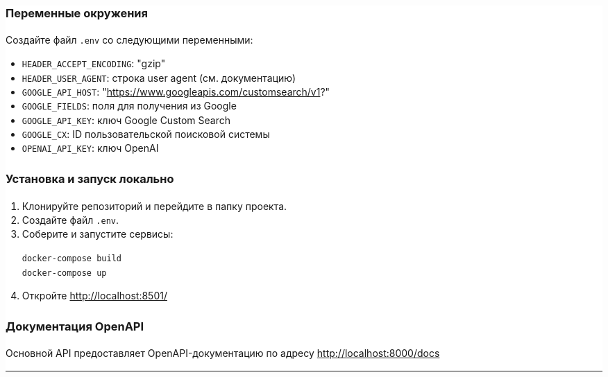 ### Переменные окружения
Создайте файл `.env` со следующими переменными:
- `HEADER_ACCEPT_ENCODING`: "gzip"
- `HEADER_USER_AGENT`: строка user agent (см. документацию)
- `GOOGLE_API_HOST`: "https://www.googleapis.com/customsearch/v1?"
- `GOOGLE_FIELDS`: поля для получения из Google
- `GOOGLE_API_KEY`: ключ Google Custom Search
- `GOOGLE_CX`: ID пользовательской поисковой системы
- `OPENAI_API_KEY`: ключ OpenAI

### Установка и запуск локально
1. Клонируйте репозиторий и перейдите в папку проекта.
2. Создайте файл `.env`.
3. Соберите и запустите сервисы:
   ```bash
   docker-compose build
   docker-compose up
   ```
4. Откройте [http://localhost:8501/](http://localhost:8501/)

### Документация OpenAPI
Основной API предоставляет OpenAPI-документацию по адресу [http://localhost:8000/docs](http://localhost:8000/docs)

--- 